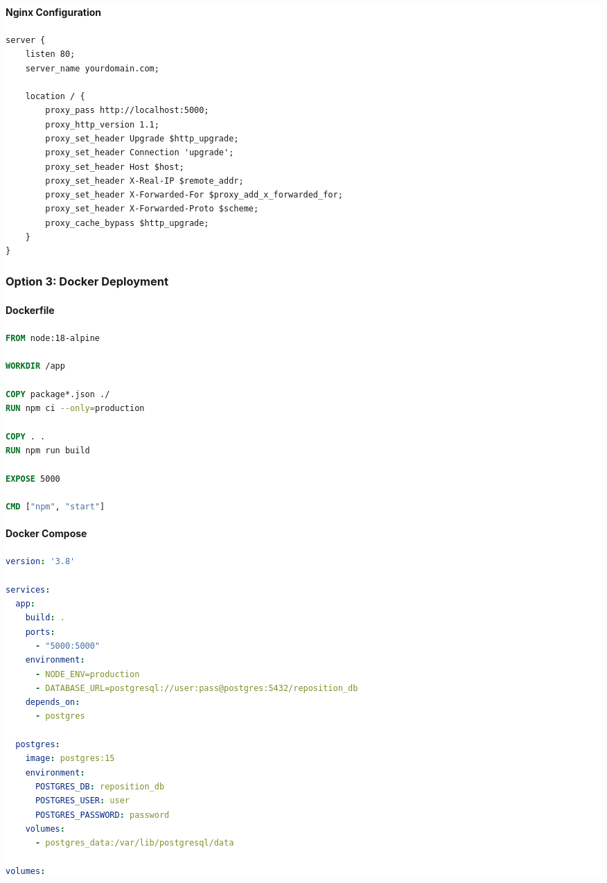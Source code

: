 #### Nginx Configuration
```nginx
server {
    listen 80;
    server_name yourdomain.com;

    location / {
        proxy_pass http://localhost:5000;
        proxy_http_version 1.1;
        proxy_set_header Upgrade $http_upgrade;
        proxy_set_header Connection 'upgrade';
        proxy_set_header Host $host;
        proxy_set_header X-Real-IP $remote_addr;
        proxy_set_header X-Forwarded-For $proxy_add_x_forwarded_for;
        proxy_set_header X-Forwarded-Proto $scheme;
        proxy_cache_bypass $http_upgrade;
    }
}
```

### Option 3: Docker Deployment

#### Dockerfile
```dockerfile
FROM node:18-alpine

WORKDIR /app

COPY package*.json ./
RUN npm ci --only=production

COPY . .
RUN npm run build

EXPOSE 5000

CMD ["npm", "start"]
```

#### Docker Compose
```yaml
version: '3.8'

services:
  app:
    build: .
    ports:
      - "5000:5000"
    environment:
      - NODE_ENV=production
      - DATABASE_URL=postgresql://user:pass@postgres:5432/reposition_db
    depends_on:
      - postgres

  postgres:
    image: postgres:15
    environment:
      POSTGRES_DB: reposition_db
      POSTGRES_USER: user
      POSTGRES_PASSWORD: password
    volumes:
      - postgres_data:/var/lib/postgresql/data

volumes:
```
